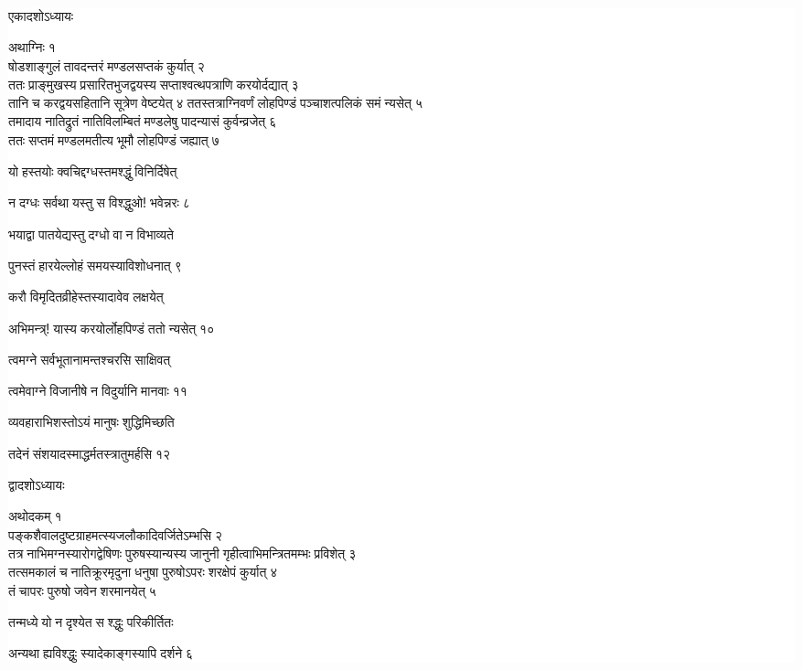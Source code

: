  

एकादशोऽध्यायः

अथाग्निः १   
षोडशाङ्गुलं तावदन्तरं मण्डलसप्तकं कुर्यात् २   
ततः प्राङ्मुखस्य
प्रसारितभुजद्वयस्य सप्ताश्वत्थपत्राणि करयोर्दद्यात् ३   
तानि च
करद्वयसहितानि सूत्रेण वेष्टयेत् ४
ततस्तत्राग्निवर्णं लोहपिण्डं पञ्चाशत्पलिकं
समं न्यसेत् ५   
तमादाय नातिद्रुतं नातिविलम्बितं मण्डलेषु पादन्यासं
कुर्वन्व्रजेत् ६   
ततः सप्तमं मण्डलमतीत्य भूमौ लोहपिण्डं
जह्यात् ७

यो हस्तयोः क्वचिद्दग्धस्तमश्द्धुं विनिर्दिषेत् 

न दग्धः सर्वथा यस्तु स विश्द्धुओ\! भवेन्नरः ८

 

भयाद्वा पातयेद्यस्तु दग्धो वा न विभाव्यते 

पुनस्तं हारयेल्लोहं समयस्याविशोधनात् ९

 

करौ विमृदितव्रीहेस्तस्यादावेव लक्षयेत् 

अभिमन्त्र्\! यास्य करयोर्लोहपिण्डं ततो न्यसेत् १०

 

त्वमग्ने सर्वभूतानामन्तश्चरसि साक्षिवत् 

त्वमेवाग्ने विजानीषे न विदुर्यानि मानवाः ११

 

व्यवहाराभिशस्तोऽयं मानुषः शुद्धिमिच्छति 

तदेनं संशयादस्माद्धर्मतस्त्रातुमर्हसि १२

 

द्वादशोऽध्यायः

अथोदकम् १   
पङ्कशैवालदुष्टग्राहमत्स्यजलौकादिवर्जितेऽम्भसि २   
तत्र
नाभिमग्नस्यारोगद्वेषिणः पुरुषस्यान्यस्य जानुनी
गृहीत्वाभिमन्त्रितमम्भः प्रविशेत् ३   
तत्समकालं च
नातिक्रूरमृदुना धनुषा पुरुषोऽपरः शरक्षेपं
कुर्यात् ४   
तं चापरः पुरुषो जवेन शरमानयेत् ५

 

तन्मध्ये यो न दृश्येत स श्द्धुः परिकीर्तितः 

अन्यथा ह्यविश्द्धुः स्यादेकाङ्गस्यापि दर्शने ६
